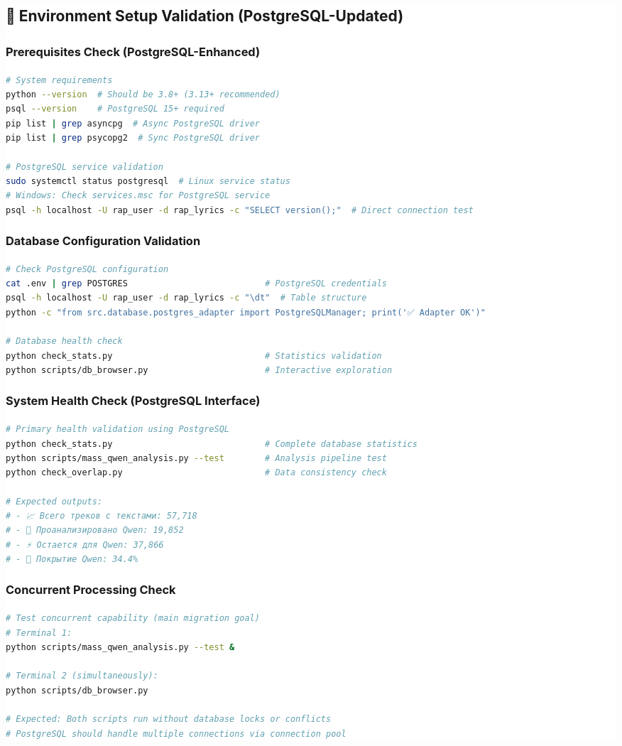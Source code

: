## 🔧 Environment Setup Validation (PostgreSQL-Updated)

### Prerequisites Check (PostgreSQL-Enhanced)
```bash
# System requirements
python --version  # Should be 3.8+ (3.13+ recommended)
psql --version    # PostgreSQL 15+ required
pip list | grep asyncpg  # Async PostgreSQL driver
pip list | grep psycopg2  # Sync PostgreSQL driver

# PostgreSQL service validation
sudo systemctl status postgresql  # Linux service status
# Windows: Check services.msc for PostgreSQL service
psql -h localhost -U rap_user -d rap_lyrics -c "SELECT version();"  # Direct connection test
```

### Database Configuration Validation
```bash
# Check PostgreSQL configuration
cat .env | grep POSTGRES                           # PostgreSQL credentials
psql -h localhost -U rap_user -d rap_lyrics -c "\dt"  # Table structure
python -c "from src.database.postgres_adapter import PostgreSQLManager; print('✅ Adapter OK')"

# Database health check
python check_stats.py                              # Statistics validation
python scripts/db_browser.py                       # Interactive exploration
```

### System Health Check (PostgreSQL Interface)
```bash
# Primary health validation using PostgreSQL
python check_stats.py                              # Complete database statistics
python scripts/mass_qwen_analysis.py --test        # Analysis pipeline test
python check_overlap.py                            # Data consistency check

# Expected outputs:
# - 📈 Всего треков с текстами: 57,718
# - 🤖 Проанализировано Qwen: 19,852
# - ⚡ Остается для Qwen: 37,866
# - 🎯 Покрытие Qwen: 34.4%
```

### Concurrent Processing Check
```bash
# Test concurrent capability (main migration goal)
# Terminal 1:
python scripts/mass_qwen_analysis.py --test &

# Terminal 2 (simultaneously):
python scripts/db_browser.py

# Expected: Both scripts run without database locks or conflicts
# PostgreSQL should handle multiple connections via connection pool
```
